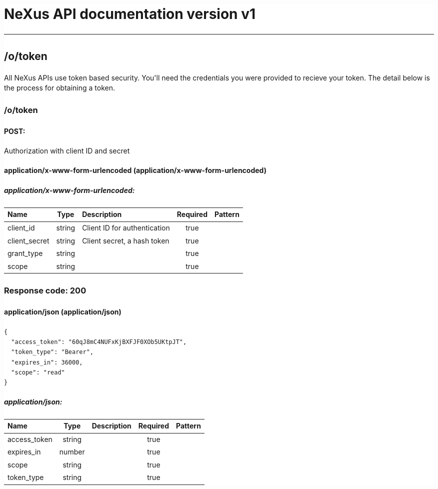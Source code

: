 # NeXus API documentation version v1

---

## /o/token
All NeXus APIs use token based security. You'll need the credentials you were provided to recieve your token. The detail below is the process for obtaining a token.

### /o/token

#### **POST**:
Authorization with client ID and secret

#### application/x-www-form-urlencoded (application/x-www-form-urlencoded) 

##### *application/x-www-form-urlencoded*:
| Name | Type | Description | Required | Pattern |
|:-----|:----:|:------------|:--------:|--------:|
| client_id |  string | Client ID for authentication | true |  |
| client_secret |  string | Client secret, a hash token | true |  |
| grant_type |  string |  | true |  |
| scope |  string |  | true |  |

### Response code: 200

#### application/json (application/json) 

```
{
  "access_token": "60qJ8mC4NUFxKjBXFJF0XOb5UKtpJT",
  "token_type": "Bearer",
  "expires_in": 36000,
  "scope": "read"
}
```

##### *application/json*:
| Name | Type | Description | Required | Pattern |
|:-----|:----:|:------------|:--------:|--------:|
| access_token |  string |  | true |  |
| expires_in |  number |  | true |  |
| scope |  string |  | true |  |
| token_type |  string |  | true |  |
